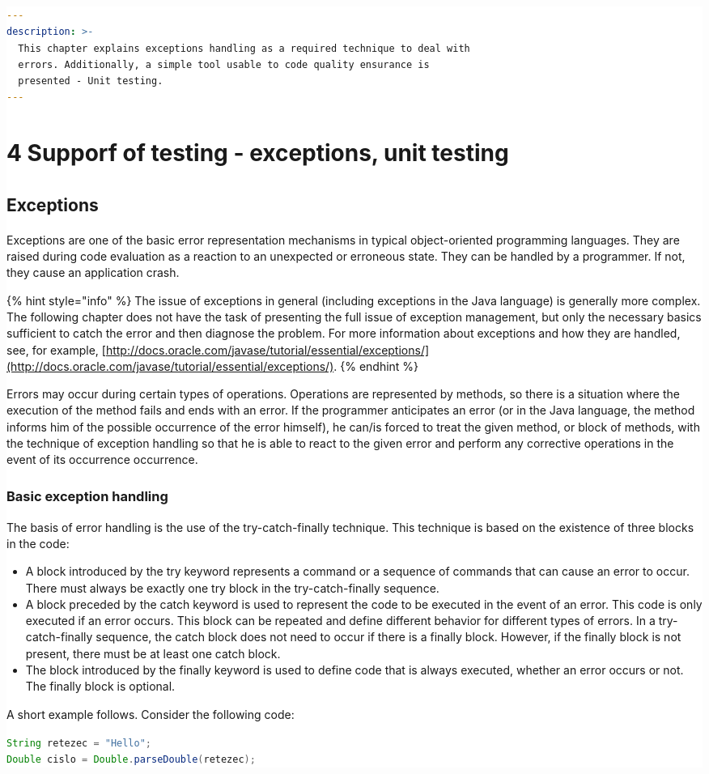 ```yaml
---
description: >-
  This chapter explains exceptions handling as a required technique to deal with
  errors. Additionally, a simple tool usable to code quality ensurance is
  presented - Unit testing.
---
```


# 4 Supporf of testing - exceptions, unit testing

## Exceptions

Exceptions are one of the basic error representation mechanisms in typical object-oriented programming languages. They are raised during code evaluation as a reaction to an unexpected or erroneous state. They can be handled by a programmer. If not, they cause an application crash.

{% hint style="info" %}
The issue of exceptions in general (including exceptions in the Java language) is generally more complex. The following chapter does not have the task of presenting the full issue of exception management, but only the necessary basics sufficient to catch the error and then diagnose the problem. For more information about exceptions and how they are handled, see, for example, [http://docs.oracle.com/javase/tutorial/essential/exceptions/](http://docs.oracle.com/javase/tutorial/essential/exceptions/).
{% endhint %}

Errors may occur during certain types of operations. Operations are represented by methods, so there is a situation where the execution of the method fails and ends with an error. If the programmer anticipates an error (or in the Java language, the method informs him of the possible occurrence of the error himself), he can/is forced to treat the given method, or block of methods, with the technique of exception handling so that he is able to react to the given error and perform any corrective operations in the event of its occurrence occurrence.

### Basic exception handling

The basis of error handling is the use of the try-catch-finally technique. This technique is based on the existence of three blocks in the code:

* A block introduced by the try keyword represents a command or a sequence of commands that can cause an error to occur. There must always be exactly one try block in the try-catch-finally sequence.
* A block preceded by the catch keyword is used to represent the code to be executed in the event of an error. This code is only executed if an error occurs. This block can be repeated and define different behavior for different types of errors. In a try-catch-finally sequence, the catch block does not need to occur if there is a finally block. However, if the finally block is not present, there must be at least one catch block.
* The block introduced by the finally keyword is used to define code that is always executed, whether an error occurs or not. The finally block is optional.

A short example follows. Consider the following code:

```java
String retezec = "Hello";
Double cislo = Double.parseDouble(retezec); 
```
